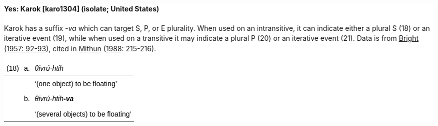 #### Yes: Karok \[karo1304\] (isolate; United States)

Karok has a suffix *-va* which can target S, P, or E plurality. When used on an intransitive, it can indicate either a plural S (18) or an iterative event (19), while when used on a transitive it may indicate a plural P (20) or an iterative event (21). Data is from [Bright (1957: 92-93)](Source#cldf:bright1957karok), cited in [Mithun](Source#cldf:mithun1988karok) ([1988](Source#cldf:mithun1988karok): 215-216).

<style type="text/css">
.tg  {border:none;border-collapse:collapse;border-spacing:0;}
.tg td{border-style:solid;border-width:0px;font-family:Arial, sans-serif;font-size:14px;overflow:hidden;padding:5px 5px;
  word-break:normal;}
.tg th{border-style:solid;border-width:0px;font-family:Arial, sans-serif;font-size:14px;font-weight:normal;
  overflow:hidden;padding:5px 5px;word-break:normal;}
.tg .tg-0lax{text-align:left;vertical-align:top}
</style>
<table class="tg">
<thead>
  <tr>
    <th class="tg-0lax"><span style="font-weight:400;font-style:normal;text-decoration:none;color:#000;background-color:transparent">(18)</span></th>
    <th class="tg-0lax"><span style="font-weight:400;font-style:normal;text-decoration:none;color:#000;background-color:transparent">a.</span></th>
    <th class="tg-0lax"><span style="font-weight:400;font-style:italic;text-decoration:none;color:#000;background-color:transparent">θivrú·htih</span></th>
  </tr>
</thead>
<tbody>
  <tr>
    <td class="tg-0lax"><span style="font-weight:400;font-style:normal;text-decoration:none;color:#000;background-color:transparent"> </span></td>
    <td class="tg-0lax"><span style="font-weight:400;font-style:normal;text-decoration:none;color:#000;background-color:transparent">   </span></td>
    <td class="tg-0lax"><span style="font-weight:400;font-style:normal;text-decoration:none;color:#000;background-color:transparent">‘(one object) to be floating’</span></td>
  </tr>
  <tr>
    <td class="tg-0lax"><span style="font-weight:400;font-style:normal;text-decoration:none;color:#000;background-color:transparent"> </span></td>
    <td class="tg-0lax"><span style="font-weight:400;font-style:normal;text-decoration:none;color:#000;background-color:transparent">b.</span></td>
    <td class="tg-0lax"><span style="font-weight:400;font-style:italic;text-decoration:none;color:#000;background-color:transparent">θivrú·htih</span><span style="font-weight:700;font-style:italic;text-decoration:none;color:#000;background-color:transparent">-va</span></td>
  </tr>
  <tr>
    <td class="tg-0lax"><span style="font-weight:400;font-style:normal;text-decoration:none;color:#000;background-color:transparent"> </span></td>
    <td class="tg-0lax"><span style="font-weight:400;font-style:normal;text-decoration:none;color:#000;background-color:transparent">   </span></td>
    <td class="tg-0lax"><span style="font-weight:400;font-style:normal;text-decoration:none;color:#000;background-color:transparent">‘(several objects) to be floating’</span></td>
  </tr>
</tbody>
</table>
